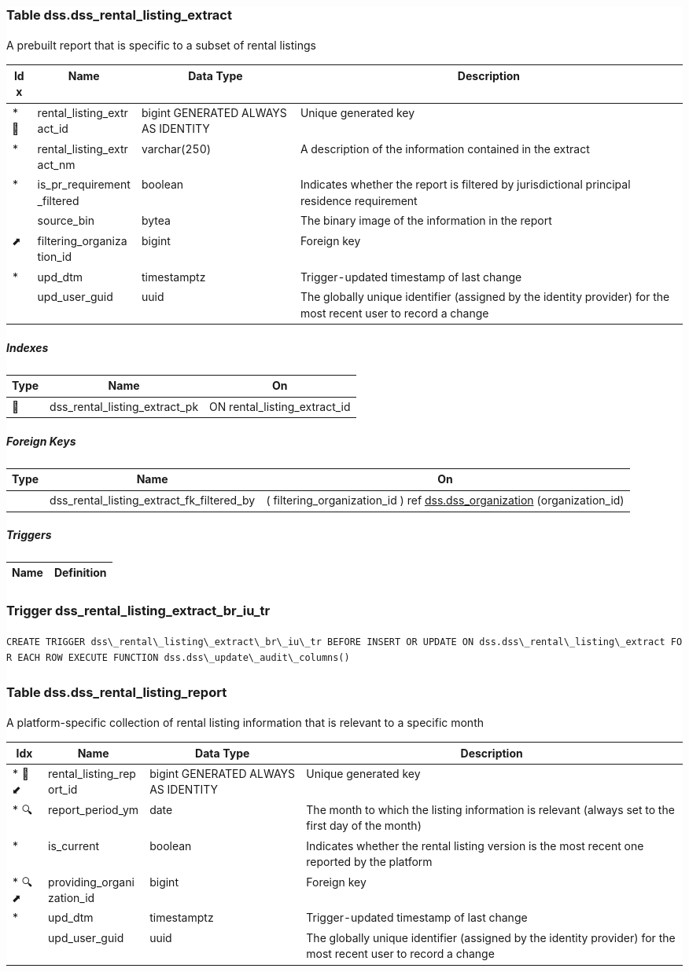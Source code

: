 
### Table dss.dss_rental_listing_extract 
A prebuilt report that is specific to a subset of rental listings

|Idx |Name |Data Type |Description |
|---|---|---|---|
| * &#128273;  | rental\_listing\_extract\_id| bigint GENERATED ALWAYS AS IDENTITY  | Unique generated key |
| * | rental\_listing\_extract\_nm| varchar(250)  | A description of the information contained in the extract |
| * | is\_pr\_requirement\_filtered| boolean  | Indicates whether the report is filtered by jurisdictional principal residence requirement |
|  | source\_bin| bytea  | The binary image of the information in the report |
| &#11016; | filtering\_organization\_id| bigint  | Foreign key |
| * | upd\_dtm| timestamptz  | Trigger-updated timestamp of last change |
|  | upd\_user\_guid| uuid  | The globally unique identifier (assigned by the identity provider) for the most recent user to record a change |


##### Indexes 
|Type |Name |On |
|---|---|---|
| &#128273;  | dss\_rental\_listing\_extract\_pk | ON rental\_listing\_extract\_id|

##### Foreign Keys
|Type |Name |On |
|---|---|---|
|  | dss_rental_listing_extract_fk_filtered_by | ( filtering\_organization\_id ) ref [dss.dss\_organization](#dss\_organization) (organization\_id) |


##### Triggers
|Name |Definition |
|---|---|
### Trigger dss_rental_listing_extract_br_iu_tr 
  
 ```
CREATE TRIGGER dss\_rental\_listing\_extract\_br\_iu\_tr BEFORE INSERT OR UPDATE ON dss.dss\_rental\_listing\_extract FOR EACH ROW EXECUTE FUNCTION dss.dss\_update\_audit\_columns()
``` 


### Table dss.dss_rental_listing_report 
A platform-specific collection of rental listing information that is relevant to a specific month

|Idx |Name |Data Type |Description |
|---|---|---|---|
| * &#128273;  &#11019; | rental\_listing\_report\_id| bigint GENERATED ALWAYS AS IDENTITY  | Unique generated key |
| * &#128269; | report\_period\_ym| date  | The month to which the listing information is relevant (always set to the first day of the month) |
| * | is\_current| boolean  | Indicates whether the rental listing version is the most recent one reported by the platform |
| * &#128269; &#11016; | providing\_organization\_id| bigint  | Foreign key |
| * | upd\_dtm| timestamptz  | Trigger-updated timestamp of last change |
|  | upd\_user\_guid| uuid  | The globally unique identifier (assigned by the identity provider) for the most recent user to record a change |
